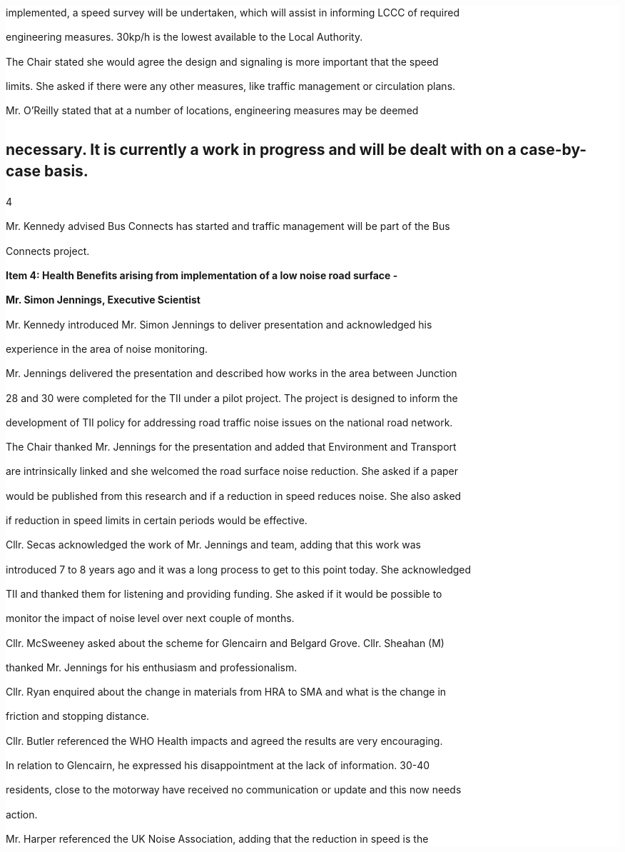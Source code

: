 implemented, a speed survey will be undertaken, which will assist in informing LCCC of required

engineering measures. 30kp/h is the lowest available to the Local Authority.

The Chair stated she would agree the design and signaling is more important that the speed

limits. She asked if there were any other measures, like traffic management or circulation plans.

Mr. O’Reilly stated that at a number of locations, engineering measures may be deemed

necessary. It is currently a work in progress and will be dealt with on a case-by-case basis.
---
4

Mr. Kennedy advised Bus Connects has started and traffic management will be part of the Bus

Connects project.

**Item 4: Health Benefits arising from implementation of a low noise road surface -**

**Mr. Simon Jennings, Executive Scientist**

Mr. Kennedy introduced Mr. Simon Jennings to deliver presentation and acknowledged his

experience in the area of noise monitoring.

Mr. Jennings delivered the presentation and described how works in the area between Junction

28 and 30 were completed for the TII under a pilot project. The project is designed to inform the

development of TII policy for addressing road traffic noise issues on the national road network.

The Chair thanked Mr. Jennings for the presentation and added that Environment and Transport

are intrinsically linked and she welcomed the road surface noise reduction. She asked if a paper

would be published from this research and if a reduction in speed reduces noise. She also asked

if reduction in speed limits in certain periods would be effective.

Cllr. Secas acknowledged the work of Mr. Jennings and team, adding that this work was

introduced 7 to 8 years ago and it was a long process to get to this point today. She acknowledged

TII and thanked them for listening and providing funding. She asked if it would be possible to

monitor the impact of noise level over next couple of months.

Cllr. McSweeney asked about the scheme for Glencairn and Belgard Grove. Cllr. Sheahan (M)

thanked Mr. Jennings for his enthusiasm and professionalism.

Cllr. Ryan enquired about the change in materials from HRA to SMA and what is the change in

friction and stopping distance.

Cllr. Butler referenced the WHO Health impacts and agreed the results are very encouraging.

In relation to Glencairn, he expressed his disappointment at the lack of information. 30-40

residents, close to the motorway have received no communication or update and this now needs

action.

Mr. Harper referenced the UK Noise Association, adding that the reduction in speed is the
